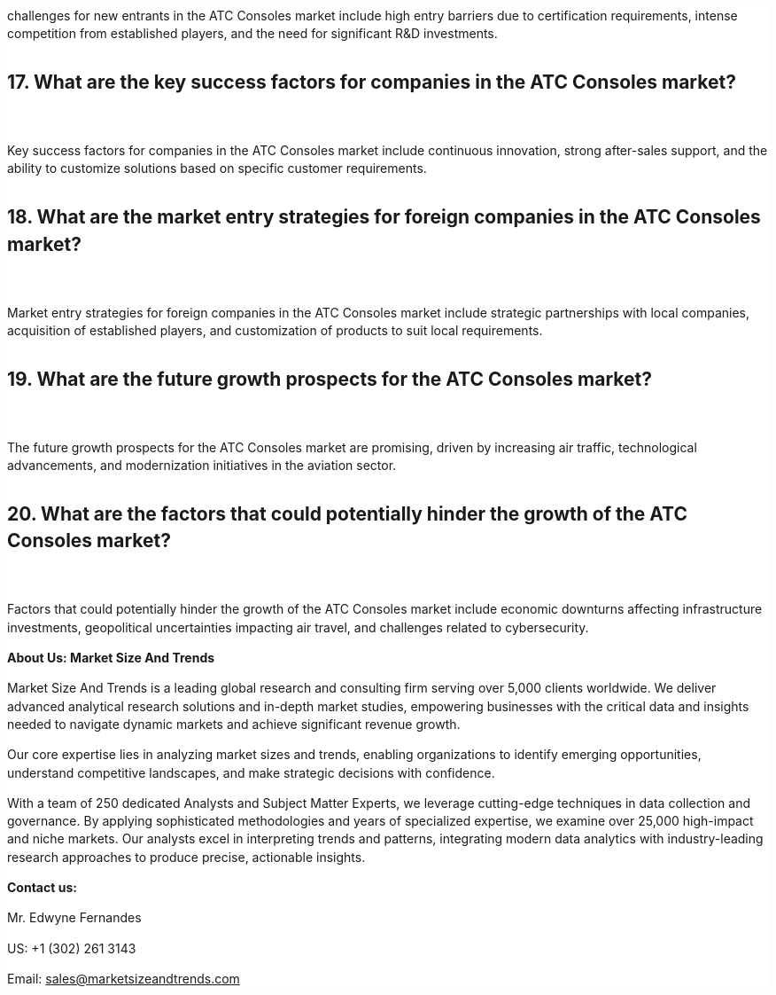 challenges for new entrants in the ATC Consoles market include high entry barriers due to certification requirements, intense competition from established players, and the need for significant R&D investments.</p> <h2>17. What are the key success factors for companies in the ATC Consoles market?</h2> <p>&nbsp;</p><p>Key success factors for companies in the ATC Consoles market include continuous innovation, strong after-sales support, and the ability to customize solutions based on specific customer requirements.</p> <h2>18. What are the market entry strategies for foreign companies in the ATC Consoles market?</h2> <p>&nbsp;</p><p>Market entry strategies for foreign companies in the ATC Consoles market include strategic partnerships with local companies, acquisition of established players, and customization of products to suit local requirements.</p> <h2>19. What are the future growth prospects for the ATC Consoles market?</h2> <p>&nbsp;</p><p>The future growth prospects for the ATC Consoles market are promising, driven by increasing air traffic, technological advancements, and modernization initiatives in the aviation sector.</p> <h2>20. What are the factors that could potentially hinder the growth of the ATC Consoles market?</h2> <p>&nbsp;</p><p>Factors that could potentially hinder the growth of the ATC Consoles market include economic downturns affecting infrastructure investments, geopolitical uncertainties impacting air travel, and challenges related to cybersecurity.</p></body></html></p><p><strong>About Us:&nbsp;Market Size And Trends</strong></p><p>Market Size And Trends&nbsp;is a leading global research and consulting firm serving over 5,000 clients worldwide. We deliver advanced analytical research solutions and in-depth market studies, empowering businesses with the critical data and insights needed to navigate dynamic markets and achieve significant revenue growth.</p><p>Our core expertise lies in analyzing market sizes and trends, enabling organizations to identify emerging opportunities, understand competitive landscapes, and make strategic decisions with confidence.</p><p>With a team of 250 dedicated Analysts and Subject Matter Experts, we leverage cutting-edge techniques in data collection and governance. By applying sophisticated methodologies and years of specialized expertise, we examine over 25,000 high-impact and niche markets. Our analysts excel in interpreting trends and patterns, integrating modern data analytics with industry-leading research approaches to produce precise, actionable insights.</p><p><strong>Contact us:</strong></p><p>Mr. Edwyne Fernandes</p><p>US: +1 (302) 261 3143</p><p>Email: <a href="mailto:sales@marketsizeandtrends.com">sales@marketsizeandtrends.com</a>&nbsp;</p>
